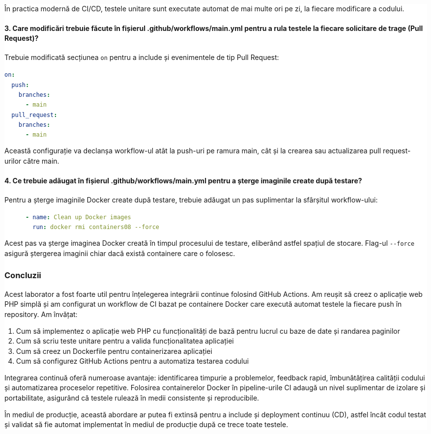În practica modernă de CI/CD, testele unitare sunt executate automat de mai multe ori pe zi, la fiecare modificare a codului.

#### 3. Care modificări trebuie făcute în fișierul .github/workflows/main.yml pentru a rula testele la fiecare solicitare de trage (Pull Request)?
Trebuie modificată secțiunea `on` pentru a include și evenimentele de tip Pull Request:

```yaml
on:
  push:
    branches:
      - main
  pull_request:
    branches:
      - main
```

Această configurație va declanșa workflow-ul atât la push-uri pe ramura main, cât și la crearea sau actualizarea pull request-urilor către main.

#### 4. Ce trebuie adăugat în fișierul .github/workflows/main.yml pentru a șterge imaginile create după testare?
Pentru a șterge imaginile Docker create după testare, trebuie adăugat un pas suplimentar la sfârșitul workflow-ului:

```yaml
      - name: Clean up Docker images
        run: docker rmi containers08 --force
```

Acest pas va șterge imaginea Docker creată în timpul procesului de testare, eliberând astfel spațiul de stocare. Flag-ul `--force` asigură ștergerea imaginii chiar dacă există containere care o folosesc.

### Concluzii

Acest laborator a fost foarte util pentru înțelegerea integrării continue folosind GitHub Actions. Am reușit să creez o aplicație web PHP simplă și am configurat un workflow de CI bazat pe containere Docker care execută automat testele la fiecare push în repository. Am învățat:

1. Cum să implementez o aplicație web PHP cu funcționalități de bază pentru lucrul cu baze de date și randarea paginilor
2. Cum să scriu teste unitare pentru a valida funcționalitatea aplicației
3. Cum să creez un Dockerfile pentru containerizarea aplicației
4. Cum să configurez GitHub Actions pentru a automatiza testarea codului

Integrarea continuă oferă numeroase avantaje: identificarea timpurie a problemelor, feedback rapid, îmbunătățirea calității codului și automatizarea proceselor repetitive. Folosirea containerelor Docker în pipeline-urile CI adaugă un nivel suplimentar de izolare și portabilitate, asigurând că testele rulează în medii consistente și reproducibile.

În mediul de producție, această abordare ar putea fi extinsă pentru a include și deployment continuu (CD), astfel încât codul testat și validat să fie automat implementat în mediul de producție după ce trece toate testele.